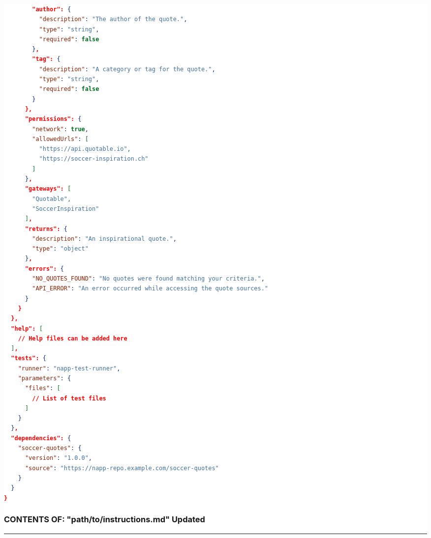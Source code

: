 ```json
        "author": {
          "description": "The author of the quote.",
          "type": "string",
          "required": false
        },
        "tag": {
          "description": "A category or tag for the quote.",
          "type": "string",
          "required": false
        }
      },
      "permissions": {
        "network": true,
        "allowedUrls": [
          "https://api.quotable.io",
          "https://soccer-inspiration.ch"
        ]
      },
      "gateways": [
        "Quotable",
        "SoccerInspiration"
      ],
      "returns": {
        "description": "An inspirational quote.",
        "type": "object"
      },
      "errors": {
        "NO_QUOTES_FOUND": "No quotes were found matching your criteria.",
        "API_ERROR": "An error occurred while accessing the quote sources."
      }
    }
  },
  "help": [
    // Help files can be added here
  ],
  "tests": {
    "runner": "napp-test-runner",
    "parameters": {
      "files": [
        // List of test files
      ]
    }
  },
  "dependencies": {
    "soccer-quotes": {
      "version": "1.0.0",
      "source": "https://napp-repo.example.com/soccer-quotes"
    }
  }
}
```
### CONTENTS OF: "path/to/instructions.md" Updated

---